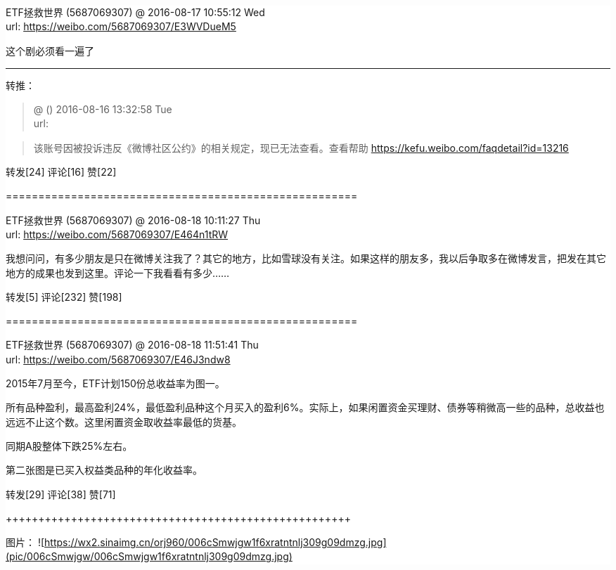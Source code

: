 



ETF拯救世界 (5687069307) @
2016-08-17 10:55:12 Wed  
url: https://weibo.com/5687069307/E3WVDueM5

这个剧必须看一遍了

------------------------------------------------------
转推：
>  @ ()
>  2016-08-16 13:32:58 Tue  
>  url: 

>  该账号因被投诉违反《微博社区公约》的相关规定，现已无法查看。查看帮助 https://kefu.weibo.com/faqdetail?id=13216

转发[24]  评论[16]  赞[22] 

======================================================






ETF拯救世界 (5687069307) @
2016-08-18 10:11:27 Thu  
url: https://weibo.com/5687069307/E464n1tRW

我想问问，有多少朋友是只在微博关注我了？其它的地方，比如雪球没有关注。如果这样的朋友多，我以后争取多在微博发言，把发在其它地方的成果也发到这里。评论一下我看看有多少…… ​​​

转发[5]  评论[232]  赞[198] 

======================================================






ETF拯救世界 (5687069307) @
2016-08-18 11:51:41 Thu  
url: https://weibo.com/5687069307/E46J3ndw8

2015年7月至今，ETF计划150份总收益率为图一。

所有品种盈利，最高盈利24%，最低盈利品种这个月买入的盈利6%。实际上，如果闲置资金买理财、债券等稍微高一些的品种，总收益也远远不止这个数。这里闲置资金取收益率最低的货基。

同期A股整体下跌25%左右。

第二张图是已买入权益类品种的年化收益率。 ​​​

转发[29]  评论[38]  赞[71] 

+++++++++++++++++++++++++++++++++++++++++++++++++++++

图片：
![https://wx2.sinaimg.cn/orj960/006cSmwjgw1f6xratntnlj309g09dmzg.jpg](pic/006cSmwjgw/006cSmwjgw1f6xratntnlj309g09dmzg.jpg)